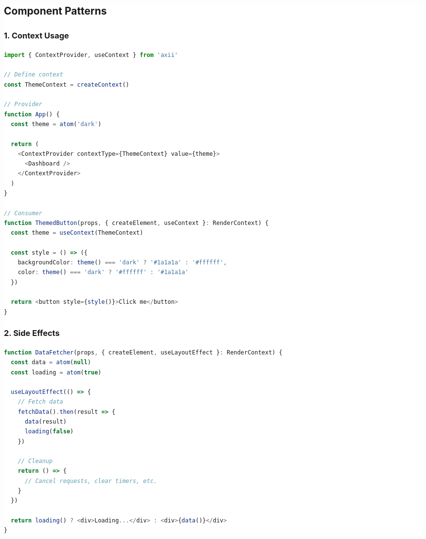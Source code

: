## Component Patterns

### 1. Context Usage
```typescript
import { ContextProvider, useContext } from 'axii'

// Define context
const ThemeContext = createContext()

// Provider
function App() {
  const theme = atom('dark')
  
  return (
    <ContextProvider contextType={ThemeContext} value={theme}>
      <Dashboard />
    </ContextProvider>
  )
}

// Consumer
function ThemedButton(props, { createElement, useContext }: RenderContext) {
  const theme = useContext(ThemeContext)
  
  const style = () => ({
    backgroundColor: theme() === 'dark' ? '#1a1a1a' : '#ffffff',
    color: theme() === 'dark' ? '#ffffff' : '#1a1a1a'
  })
  
  return <button style={style()}>Click me</button>
}
```

### 2. Side Effects
```typescript
function DataFetcher(props, { createElement, useLayoutEffect }: RenderContext) {
  const data = atom(null)
  const loading = atom(true)
  
  useLayoutEffect(() => {
    // Fetch data
    fetchData().then(result => {
      data(result)
      loading(false)
    })
    
    // Cleanup
    return () => {
      // Cancel requests, clear timers, etc.
    }
  })
  
  return loading() ? <div>Loading...</div> : <div>{data()}</div>
}
```
